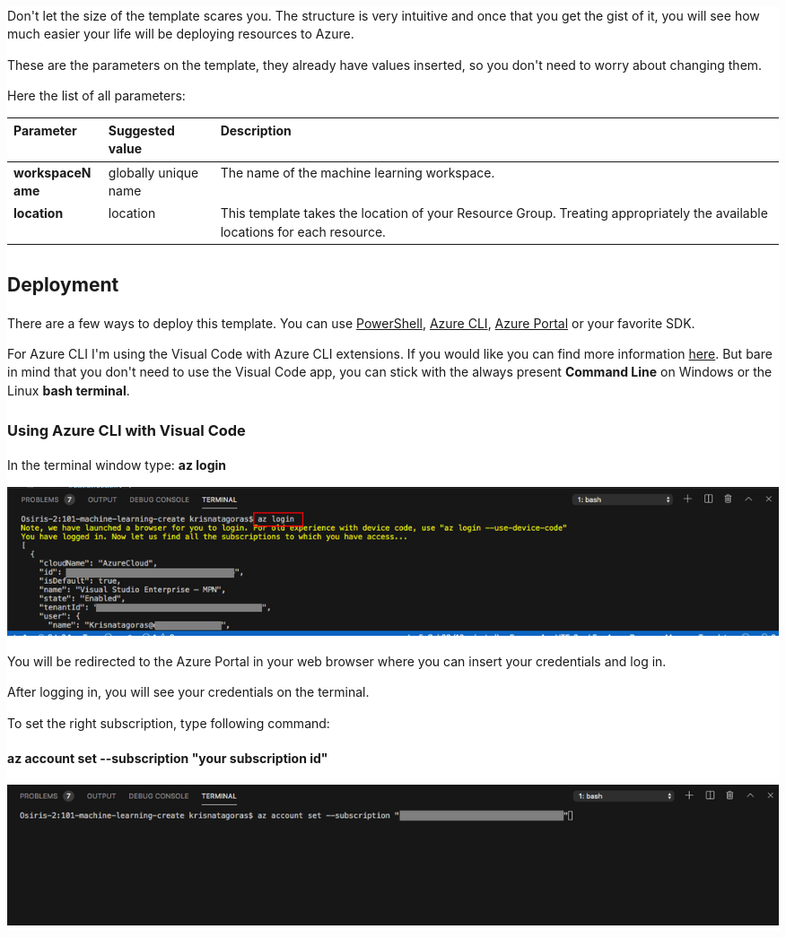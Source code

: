 Don't let the size of the template scares you. The structure is very intuitive and once that you get the gist of it, you will see how much easier your life will be deploying resources to Azure.

These are the parameters on the template, they already have values inserted, so you don't need to worry about changing them.

Here the list of all parameters:

Parameter | Suggested value | Description
:--------------- | :------------- |:---------------------
**workspaceName** | globally unique name | The name of the machine learning workspace.
**location** | location | This template takes the location of your Resource Group. Treating appropriately the available locations for each resource.

## Deployment

There are a few ways to deploy this template.
You can use [PowerShell](https://docs.microsoft.com/en-us/azure/azure-resource-manager/resource-group-template-deploy), [Azure CLI](https://docs.microsoft.com/en-us/azure/azure-resource-manager/resource-group-template-deploy-cli), [Azure Portal](https://docs.microsoft.com/en-us/azure/azure-resource-manager/resource-group-template-deploy-portal) or your favorite SDK.

For Azure CLI I'm using the Visual Code with Azure CLI extensions. If you would like you can find more information [here](https://code.visualstudio.com/docs/azure/extensions). But bare in mind that you don't need to use the Visual Code app, you can stick with the always present **Command Line** on Windows or the Linux **bash terminal**.

### Using Azure CLI with Visual Code

In the terminal window type: **az login**

![Screen](./images/azlogin.png)

You will be redirected to the Azure Portal in your web browser where you can insert your credentials and log in.

After logging in, you will see your credentials on the terminal.

To set the right subscription, type following command:

#### az account set --subscription "your subscription id"

![Screen](./images/azsetsub.png)
